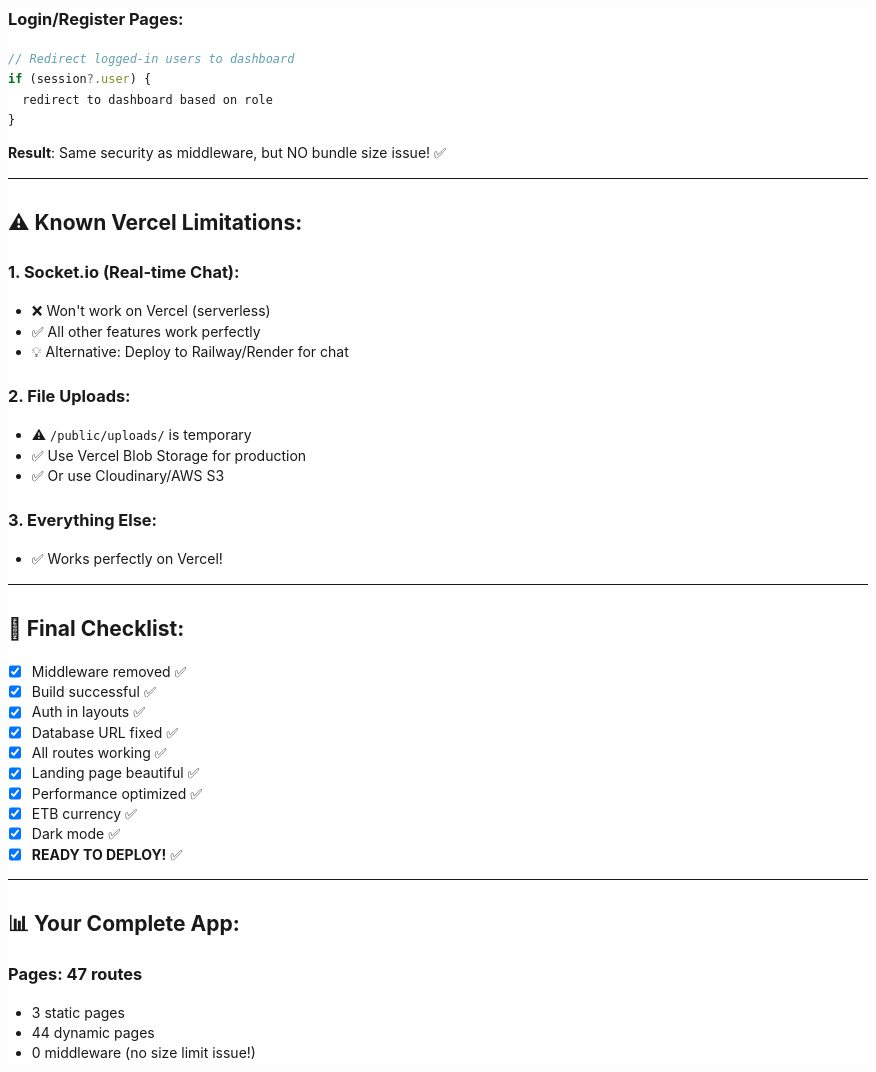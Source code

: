 ### Login/Register Pages:
```typescript
// Redirect logged-in users to dashboard
if (session?.user) {
  redirect to dashboard based on role
}
```

**Result**: Same security as middleware, but NO bundle size issue! ✅

---

## ⚠️ **Known Vercel Limitations:**

### 1. Socket.io (Real-time Chat):
- ❌ Won't work on Vercel (serverless)
- ✅ All other features work perfectly
- 💡 Alternative: Deploy to Railway/Render for chat

### 2. File Uploads:
- ⚠️ `/public/uploads/` is temporary
- ✅ Use Vercel Blob Storage for production
- ✅ Or use Cloudinary/AWS S3

### 3. Everything Else:
- ✅ Works perfectly on Vercel!

---

## 🎯 **Final Checklist:**

- [x] Middleware removed ✅
- [x] Build successful ✅
- [x] Auth in layouts ✅
- [x] Database URL fixed ✅
- [x] All routes working ✅
- [x] Landing page beautiful ✅
- [x] Performance optimized ✅
- [x] ETB currency ✅
- [x] Dark mode ✅
- [x] **READY TO DEPLOY!** ✅

---

## 📊 **Your Complete App:**

### Pages: 47 routes
- 3 static pages
- 44 dynamic pages
- 0 middleware (no size limit issue!)
